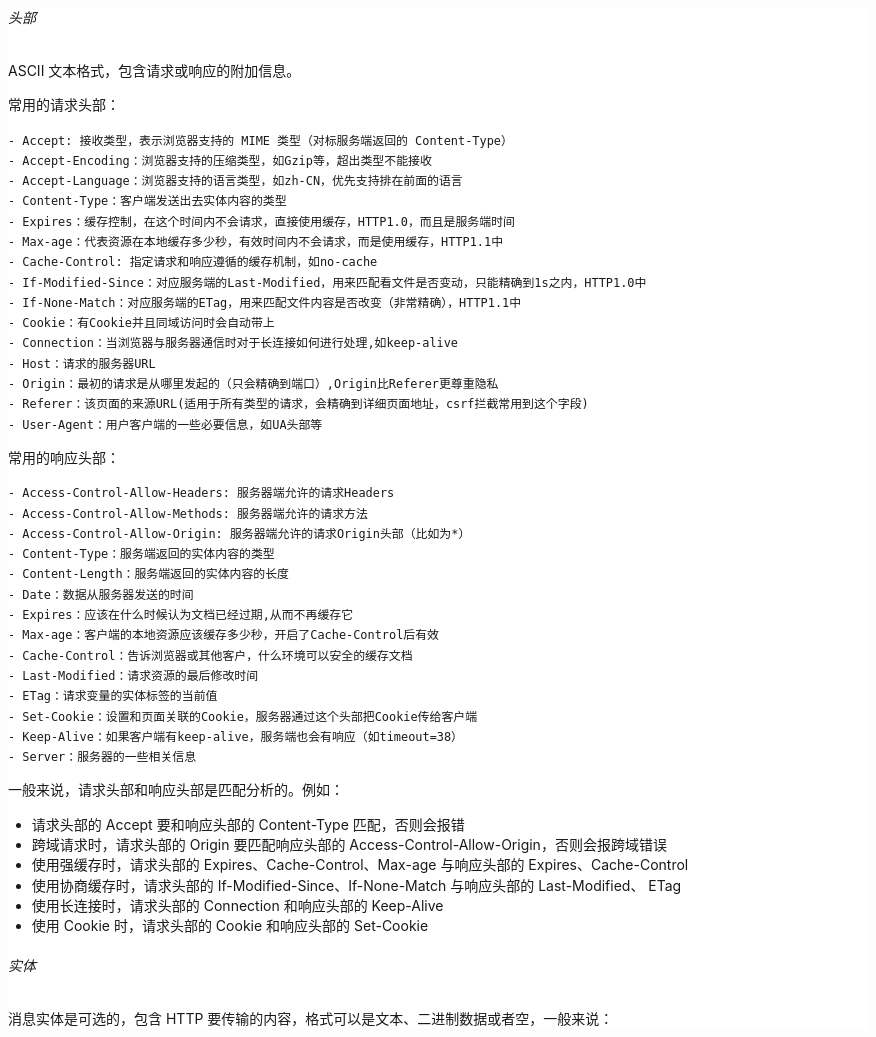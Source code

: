 ###### 头部

ASCII 文本格式，包含请求或响应的附加信息。

常用的请求头部：

```
- Accept: 接收类型，表示浏览器支持的 MIME 类型（对标服务端返回的 Content-Type）
- Accept-Encoding：浏览器支持的压缩类型，如Gzip等，超出类型不能接收
- Accept-Language：浏览器支持的语言类型，如zh-CN，优先支持排在前面的语言
- Content-Type：客户端发送出去实体内容的类型
- Expires：缓存控制，在这个时间内不会请求，直接使用缓存，HTTP1.0，而且是服务端时间
- Max-age：代表资源在本地缓存多少秒，有效时间内不会请求，而是使用缓存，HTTP1.1中
- Cache-Control: 指定请求和响应遵循的缓存机制，如no-cache
- If-Modified-Since：对应服务端的Last-Modified，用来匹配看文件是否变动，只能精确到1s之内，HTTP1.0中
- If-None-Match：对应服务端的ETag，用来匹配文件内容是否改变（非常精确），HTTP1.1中
- Cookie：有Cookie并且同域访问时会自动带上
- Connection：当浏览器与服务器通信时对于长连接如何进行处理,如keep-alive
- Host：请求的服务器URL
- Origin：最初的请求是从哪里发起的（只会精确到端口）,Origin比Referer更尊重隐私
- Referer：该页面的来源URL(适用于所有类型的请求，会精确到详细页面地址，csrf拦截常用到这个字段)
- User-Agent：用户客户端的一些必要信息，如UA头部等
```

常用的响应头部：

```
- Access-Control-Allow-Headers: 服务器端允许的请求Headers
- Access-Control-Allow-Methods: 服务器端允许的请求方法
- Access-Control-Allow-Origin: 服务器端允许的请求Origin头部（比如为*）
- Content-Type：服务端返回的实体内容的类型
- Content-Length：服务端返回的实体内容的长度
- Date：数据从服务器发送的时间
- Expires：应该在什么时候认为文档已经过期,从而不再缓存它
- Max-age：客户端的本地资源应该缓存多少秒，开启了Cache-Control后有效
- Cache-Control：告诉浏览器或其他客户，什么环境可以安全的缓存文档
- Last-Modified：请求资源的最后修改时间
- ETag：请求变量的实体标签的当前值
- Set-Cookie：设置和页面关联的Cookie，服务器通过这个头部把Cookie传给客户端
- Keep-Alive：如果客户端有keep-alive，服务端也会有响应（如timeout=38）
- Server：服务器的一些相关信息
```

一般来说，请求头部和响应头部是匹配分析的。例如：

* 请求头部的 Accept 要和响应头部的 Content-Type 匹配，否则会报错
* 跨域请求时，请求头部的 Origin 要匹配响应头部的 Access-Control-Allow-Origin，否则会报跨域错误
* 使用强缓存时，请求头部的 Expires、Cache-Control、Max-age 与响应头部的 Expires、Cache-Control
* 使用协商缓存时，请求头部的 If-Modified-Since、If-None-Match 与响应头部的 Last-Modified、 ETag
* 使用长连接时，请求头部的 Connection 和响应头部的 Keep-Alive
* 使用 Cookie 时，请求头部的 Cookie 和响应头部的 Set-Cookie

###### 实体

消息实体是可选的，包含 HTTP 要传输的内容，格式可以是文本、二进制数据或者空，一般来说：
